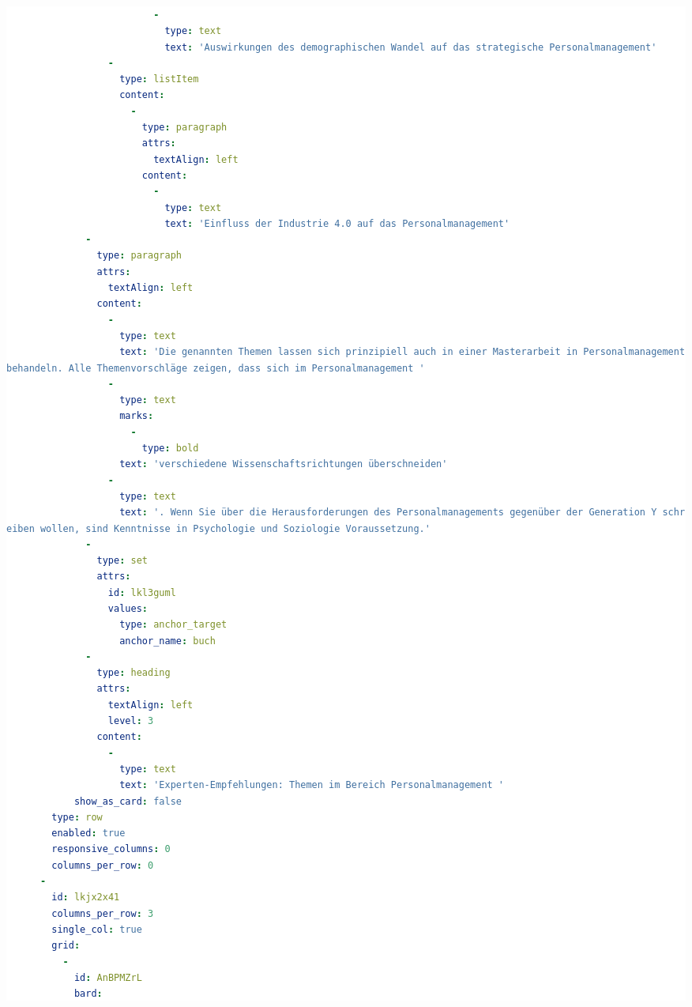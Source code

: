 ```yaml
                          -
                            type: text
                            text: 'Auswirkungen des demographischen Wandel auf das strategische Personalmanagement'
                  -
                    type: listItem
                    content:
                      -
                        type: paragraph
                        attrs:
                          textAlign: left
                        content:
                          -
                            type: text
                            text: 'Einfluss der Industrie 4.0 auf das Personalmanagement'
              -
                type: paragraph
                attrs:
                  textAlign: left
                content:
                  -
                    type: text
                    text: 'Die genannten Themen lassen sich prinzipiell auch in einer Masterarbeit in Personalmanagement behandeln. Alle Themenvorschläge zeigen, dass sich im Personalmanagement '
                  -
                    type: text
                    marks:
                      -
                        type: bold
                    text: 'verschiedene Wissenschaftsrichtungen überschneiden'
                  -
                    type: text
                    text: '. Wenn Sie über die Herausforderungen des Personalmanagements gegenüber der Generation Y schreiben wollen, sind Kenntnisse in Psychologie und Soziologie Voraussetzung.'
              -
                type: set
                attrs:
                  id: lkl3guml
                  values:
                    type: anchor_target
                    anchor_name: buch
              -
                type: heading
                attrs:
                  textAlign: left
                  level: 3
                content:
                  -
                    type: text
                    text: 'Experten-Empfehlungen: Themen im Bereich Personalmanagement '
            show_as_card: false
        type: row
        enabled: true
        responsive_columns: 0
        columns_per_row: 0
      -
        id: lkjx2x41
        columns_per_row: 3
        single_col: true
        grid:
          -
            id: AnBPMZrL
            bard:
```